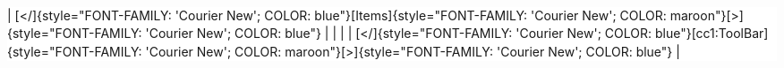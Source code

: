 | [\</]{style="FONT-FAMILY: 'Courier New'; COLOR: blue"}[Items]{style="FONT-FAMILY: 'Courier New'; COLOR: maroon"}[\>]{style="FONT-FAMILY: 'Courier New'; COLOR: blue"}                                                                                                                                                                                                                                                                                                                                                                                                                                                                                                                                                                                                                                                                                                                                                                                                                                                                                                                                                                                                                                                                                                                                                                                                                                                                                                                                                                                                                                                                                                                       |
|                                                                                                                                                                                                                                                                                                                                                                                                                                                                                                                                                                                                                                                                                                                                                                                                                                                                                                                                                                                                                                                                                                                                                                                                                                                                                                                                                                                                                                                                                                                                                                                                                                                                                             |
| [\</]{style="FONT-FAMILY: 'Courier New'; COLOR: blue"}[cc1:ToolBar]{style="FONT-FAMILY: 'Courier New'; COLOR: maroon"}[\>]{style="FONT-FAMILY: 'Courier New'; COLOR: blue"}                                                                                                                                                                                                                                                                                                                                                                                                                                                                                                                                                                                                                                                                                                                                                                                                                                                                                                                                                                                                                                                                                                                                                                                                                                                                                                                                                                                                                                                                                                                 |